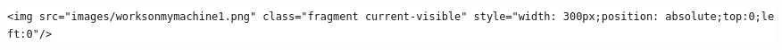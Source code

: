     <img src="images/worksonmymachine1.png" class="fragment current-visible" style="width: 300px;position: absolute;top:0;left:0"/>